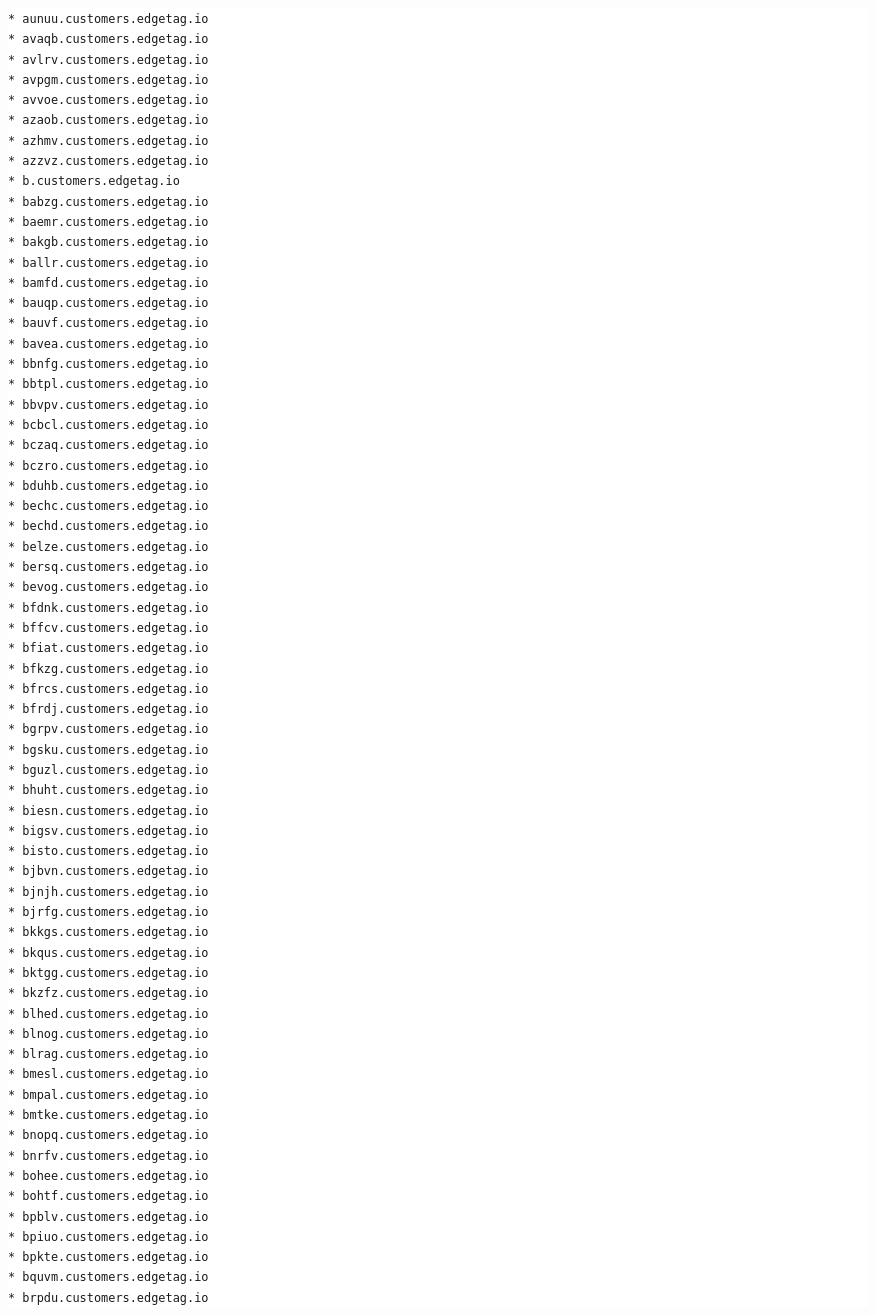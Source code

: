     * aunuu.customers.edgetag.io
    * avaqb.customers.edgetag.io
    * avlrv.customers.edgetag.io
    * avpgm.customers.edgetag.io
    * avvoe.customers.edgetag.io
    * azaob.customers.edgetag.io
    * azhmv.customers.edgetag.io
    * azzvz.customers.edgetag.io
    * b.customers.edgetag.io
    * babzg.customers.edgetag.io
    * baemr.customers.edgetag.io
    * bakgb.customers.edgetag.io
    * ballr.customers.edgetag.io
    * bamfd.customers.edgetag.io
    * bauqp.customers.edgetag.io
    * bauvf.customers.edgetag.io
    * bavea.customers.edgetag.io
    * bbnfg.customers.edgetag.io
    * bbtpl.customers.edgetag.io
    * bbvpv.customers.edgetag.io
    * bcbcl.customers.edgetag.io
    * bczaq.customers.edgetag.io
    * bczro.customers.edgetag.io
    * bduhb.customers.edgetag.io
    * bechc.customers.edgetag.io
    * bechd.customers.edgetag.io
    * belze.customers.edgetag.io
    * bersq.customers.edgetag.io
    * bevog.customers.edgetag.io
    * bfdnk.customers.edgetag.io
    * bffcv.customers.edgetag.io
    * bfiat.customers.edgetag.io
    * bfkzg.customers.edgetag.io
    * bfrcs.customers.edgetag.io
    * bfrdj.customers.edgetag.io
    * bgrpv.customers.edgetag.io
    * bgsku.customers.edgetag.io
    * bguzl.customers.edgetag.io
    * bhuht.customers.edgetag.io
    * biesn.customers.edgetag.io
    * bigsv.customers.edgetag.io
    * bisto.customers.edgetag.io
    * bjbvn.customers.edgetag.io
    * bjnjh.customers.edgetag.io
    * bjrfg.customers.edgetag.io
    * bkkgs.customers.edgetag.io
    * bkqus.customers.edgetag.io
    * bktgg.customers.edgetag.io
    * bkzfz.customers.edgetag.io
    * blhed.customers.edgetag.io
    * blnog.customers.edgetag.io
    * blrag.customers.edgetag.io
    * bmesl.customers.edgetag.io
    * bmpal.customers.edgetag.io
    * bmtke.customers.edgetag.io
    * bnopq.customers.edgetag.io
    * bnrfv.customers.edgetag.io
    * bohee.customers.edgetag.io
    * bohtf.customers.edgetag.io
    * bpblv.customers.edgetag.io
    * bpiuo.customers.edgetag.io
    * bpkte.customers.edgetag.io
    * bquvm.customers.edgetag.io
    * brpdu.customers.edgetag.io
